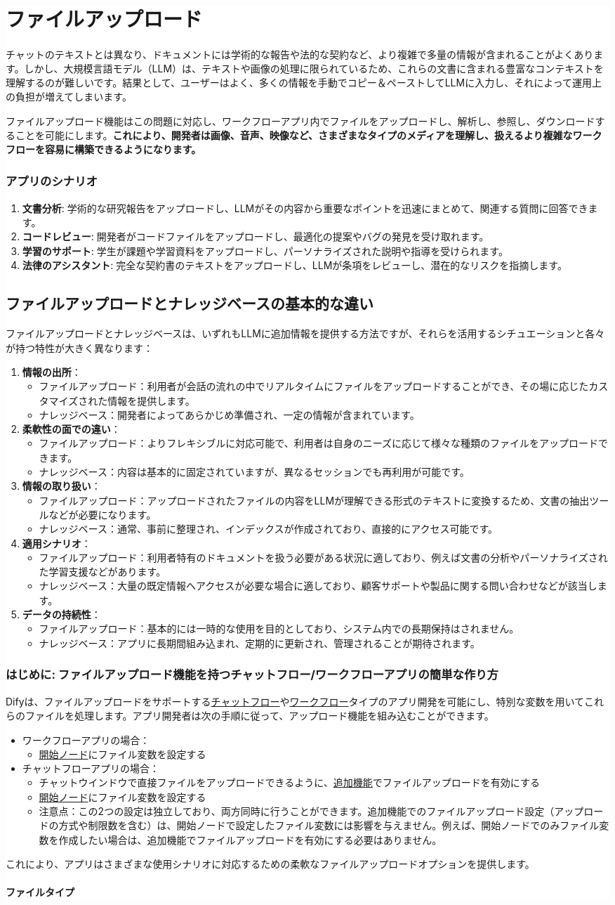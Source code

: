 # ファイルアップロード

チャットのテキストとは異なり、ドキュメントには学術的な報告や法的な契約など、より複雑で多量の情報が含まれることがよくあります。しかし、大規模言語モデル（LLM）は、テキストや画像の処理に限られているため、これらの文書に含まれる豊富なコンテキストを理解するのが難しいです。結果として、ユーザーはよく、多くの情報を手動でコピー＆ペーストしてLLMに入力し、それによって運用上の負担が増えてしまいます。

ファイルアップロード機能はこの問題に対応し、ワークフローアプリ内でファイルをアップロードし、解析し、参照し、ダウンロードすることを可能にします。**これにより、開発者は画像、音声、映像など、さまざまなタイプのメディアを理解し、扱えるより複雑なワークフローを容易に構築できるようになります。**

### アプリのシナリオ

1. **文書分析**: 学術的な研究報告をアップロードし、LLMがその内容から重要なポイントを迅速にまとめて、関連する質問に回答できます。
2. **コードレビュー**: 開発者がコードファイルをアップロードし、最適化の提案やバグの発見を受け取れます。
3. **学習のサポート**: 学生が課題や学習資料をアップロードし、パーソナライズされた説明や指導を受けられます。
4. **法律のアシスタント**: 完全な契約書のテキストをアップロードし、LLMが条項をレビューし、潜在的なリスクを指摘します。

## ファイルアップロードとナレッジベースの基本的な違い

ファイルアップロードとナレッジベースは、いずれもLLMに追加情報を提供する方法ですが、それらを活用するシチュエーションと各々が持つ特性が大きく異なります：

1. **情報の出所**：
    * ファイルアップロード：利用者が会話の流れの中でリアルタイムにファイルをアップロードすることができ、その場に応じたカスタマイズされた情報を提供します。
    * ナレッジベース：開発者によってあらかじめ準備され、一定の情報が含まれています。
2. **柔軟性の面での違い**：
    * ファイルアップロード：よりフレキシブルに対応可能で、利用者は自身のニーズに応じて様々な種類のファイルをアップロードできます。
    * ナレッジベース：内容は基本的に固定されていますが、異なるセッションでも再利用が可能です。
3. **情報の取り扱い**：
    * ファイルアップロード：アップロードされたファイルの内容をLLMが理解できる形式のテキストに変換するため、文書の抽出ツールなどが必要になります。
    * ナレッジベース：通常、事前に整理され、インデックスが作成されており、直接的にアクセス可能です。
4. **適用シナリオ**：
    * ファイルアップロード：利用者特有のドキュメントを扱う必要がある状況に適しており、例えば文書の分析やパーソナライズされた学習支援などがあります。
    * ナレッジベース：大量の既定情報へアクセスが必要な場合に適しており、顧客サポートや製品に関する問い合わせなどが該当します。
5. **データの持続性**：
    * ファイルアップロード：基本的には一時的な使用を目的としており、システム内での長期保持はされません。
    * ナレッジベース：アプリに長期間組み込まれ、定期的に更新され、管理されることが期待されます。

### はじめに: ファイルアップロード機能を持つチャットフロー/ワークフローアプリの簡単な作り方

Difyは、ファイルアップロードをサポートする[チャットフロー](key-concepts.md)や[ワークフロー](key-concepts.md#chatflow-and-workflow)タイプのアプリ開発を可能にし、特別な変数を用いてこれらのファイルを処理します。アプリ開発者は次の手順に従って、アップロード機能を組み込むことができます。

* ワークフローアプリの場合：
  * [開始ノード](node/start.md)にファイル変数を設定する
* チャットフローアプリの場合：
  * チャットウインドウで直接ファイルをアップロードできるように、[追加機能](additional-features.md)でファイルアップロードを有効にする
  * [開始ノード](node/start.md)にファイル変数を設定する
  * 注意点：この2つの設定は独立しており、両方同時に行うことができます。追加機能でのファイルアップロード設定（アップロードの方式や制限数を含む）は、開始ノードで設定したファイル変数には影響を与えません。例えば、開始ノードでのみファイル変数を作成したい場合は、追加機能でファイルアップロードを有効にする必要はありません。

これにより、アプリはさまざまな使用シナリオに対応するための柔軟なファイルアップロードオプションを提供します。

#### ファイルタイプ
